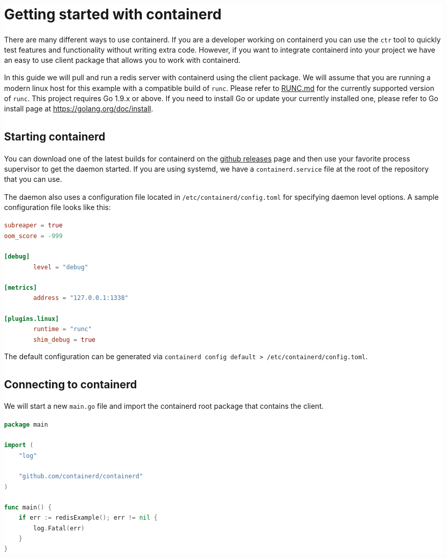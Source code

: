 # Getting started with containerd

There are many different ways to use containerd.
If you are a developer working on containerd you can use the `ctr` tool to quickly test features and functionality without writing extra code.
However, if you want to integrate containerd into your project we have an easy to use client package that allows you to work with containerd.

In this guide we will pull and run a redis server with containerd using the client package.
We will assume that you are running a modern linux host for this example with a compatible build of `runc`.
Please refer to [RUNC.md](/RUNC.md) for the currently supported version of `runc`.
This project requires Go 1.9.x or above.
If you need to install Go or update your currently installed one, please refer to Go install page at https://golang.org/doc/install.

## Starting containerd

You can download one of the latest builds for containerd on the [github releases](https://github.com/containerd/containerd/releases) page and then use your favorite process supervisor to get the daemon started.
If you are using systemd, we have a `containerd.service` file at the root of the repository that you can use.

The daemon also uses a configuration file located in `/etc/containerd/config.toml` for specifying daemon level options.
A sample configuration file looks like this:

```toml
subreaper = true
oom_score = -999

[debug]
        level = "debug"

[metrics]
        address = "127.0.0.1:1338"

[plugins.linux]
        runtime = "runc"
        shim_debug = true
```

The default configuration can be generated via `containerd config default > /etc/containerd/config.toml`.

## Connecting to containerd

We will start a new `main.go` file and import the containerd root package that contains the client.


```go
package main

import (
	"log"

	"github.com/containerd/containerd"
)

func main() {
	if err := redisExample(); err != nil {
		log.Fatal(err)
	}
}
```